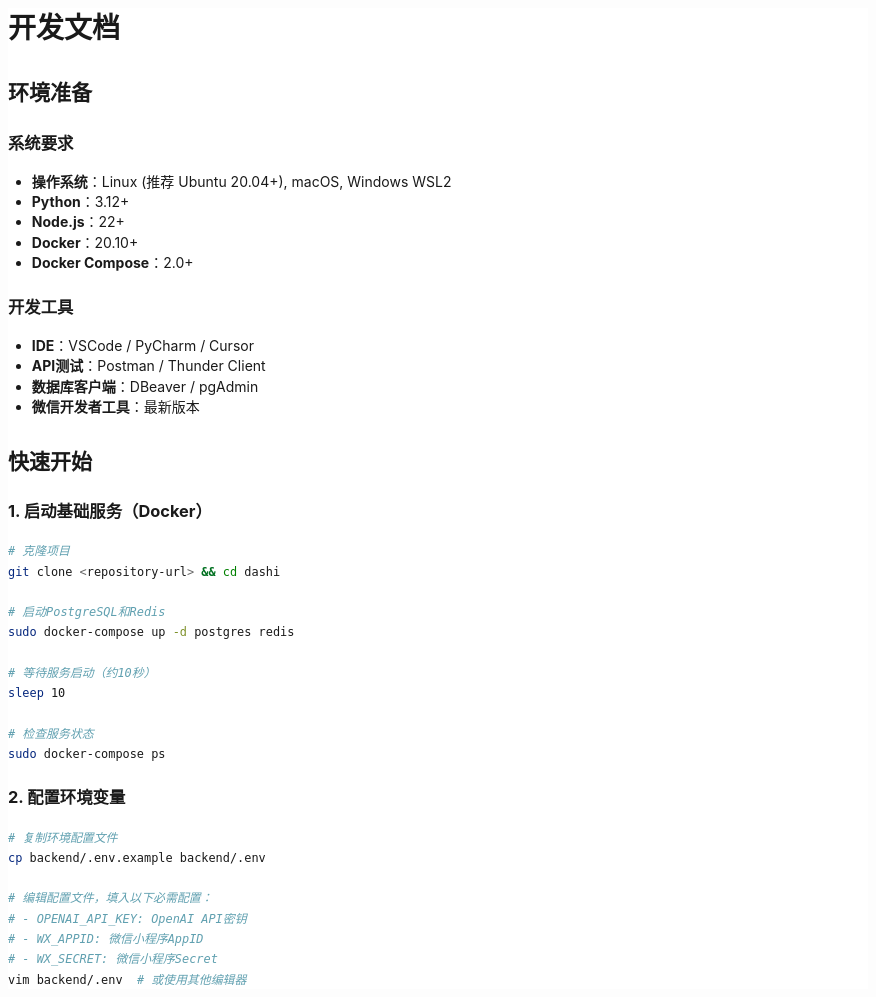 # 开发文档

## 环境准备

### 系统要求

- **操作系统**：Linux (推荐 Ubuntu 20.04+), macOS, Windows WSL2
- **Python**：3.12+
- **Node.js**：22+
- **Docker**：20.10+
- **Docker Compose**：2.0+

### 开发工具

- **IDE**：VSCode / PyCharm / Cursor
- **API测试**：Postman / Thunder Client
- **数据库客户端**：DBeaver / pgAdmin
- **微信开发者工具**：最新版本

## 快速开始

### 1. 启动基础服务（Docker）

```bash
# 克隆项目
git clone <repository-url> && cd dashi

# 启动PostgreSQL和Redis
sudo docker-compose up -d postgres redis

# 等待服务启动（约10秒）
sleep 10

# 检查服务状态
sudo docker-compose ps
```

### 2. 配置环境变量

```bash
# 复制环境配置文件
cp backend/.env.example backend/.env

# 编辑配置文件，填入以下必需配置：
# - OPENAI_API_KEY: OpenAI API密钥
# - WX_APPID: 微信小程序AppID
# - WX_SECRET: 微信小程序Secret
vim backend/.env  # 或使用其他编辑器
```
